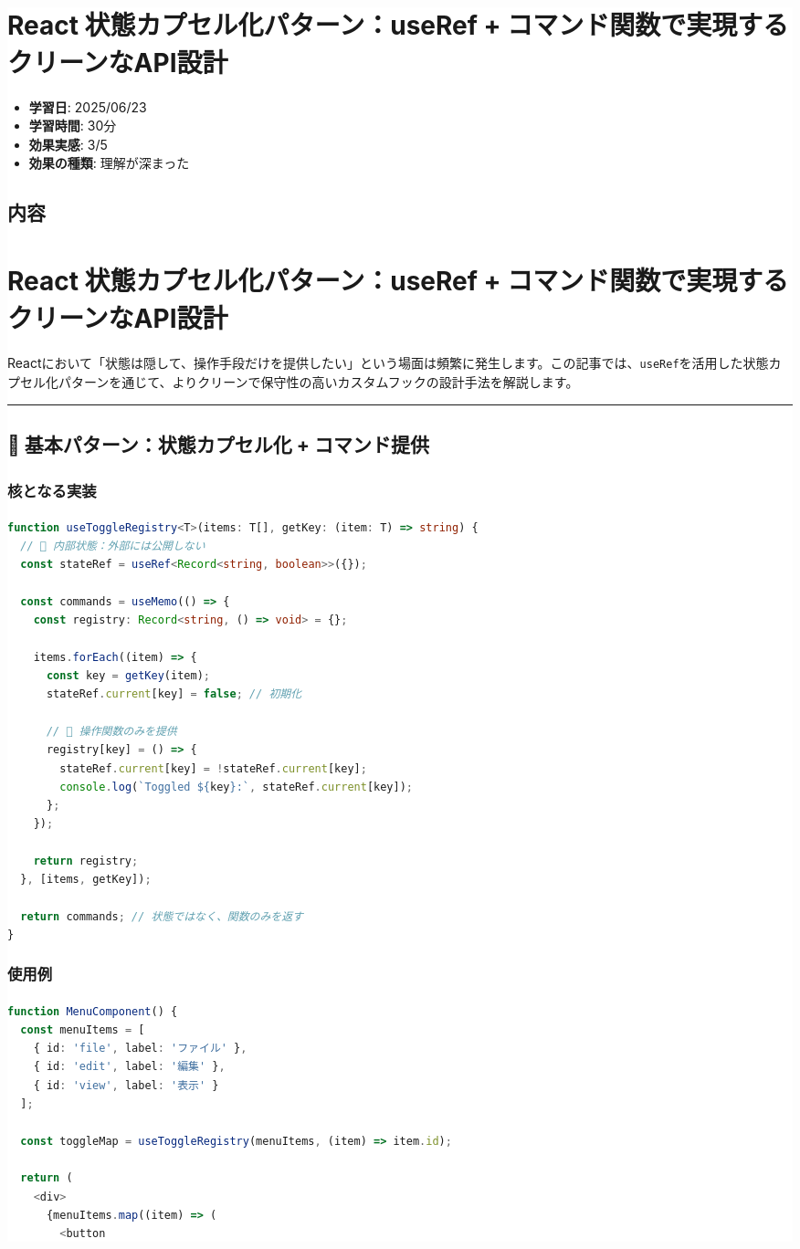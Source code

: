# React 状態カプセル化パターン：useRef + コマンド関数で実現するクリーンなAPI設計

- **学習日**: 2025/06/23
- **学習時間**: 30分
- **効果実感**: 3/5
- **効果の種類**: 理解が深まった

## 内容

# React 状態カプセル化パターン：useRef + コマンド関数で実現するクリーンなAPI設計

Reactにおいて「状態は隠して、操作手段だけを提供したい」という場面は頻繁に発生します。この記事では、`useRef`を活用した状態カプセル化パターンを通じて、よりクリーンで保守性の高いカスタムフックの設計手法を解説します。

---

## 🎯 基本パターン：状態カプセル化 + コマンド提供

### 核となる実装

```typescript
function useToggleRegistry<T>(items: T[], getKey: (item: T) => string) {
  // 🔑 内部状態：外部には公開しない
  const stateRef = useRef<Record<string, boolean>>({});

  const commands = useMemo(() => {
    const registry: Record<string, () => void> = {};

    items.forEach((item) => {
      const key = getKey(item);
      stateRef.current[key] = false; // 初期化

      // 🎯 操作関数のみを提供
      registry[key] = () => {
        stateRef.current[key] = !stateRef.current[key];
        console.log(`Toggled ${key}:`, stateRef.current[key]);
      };
    });

    return registry;
  }, [items, getKey]);

  return commands; // 状態ではなく、関数のみを返す
}
```

### 使用例

```typescript
function MenuComponent() {
  const menuItems = [
    { id: 'file', label: 'ファイル' },
    { id: 'edit', label: '編集' },
    { id: 'view', label: '表示' }
  ];

  const toggleMap = useToggleRegistry(menuItems, (item) => item.id);

  return (
    <div>
      {menuItems.map((item) => (
        <button
```